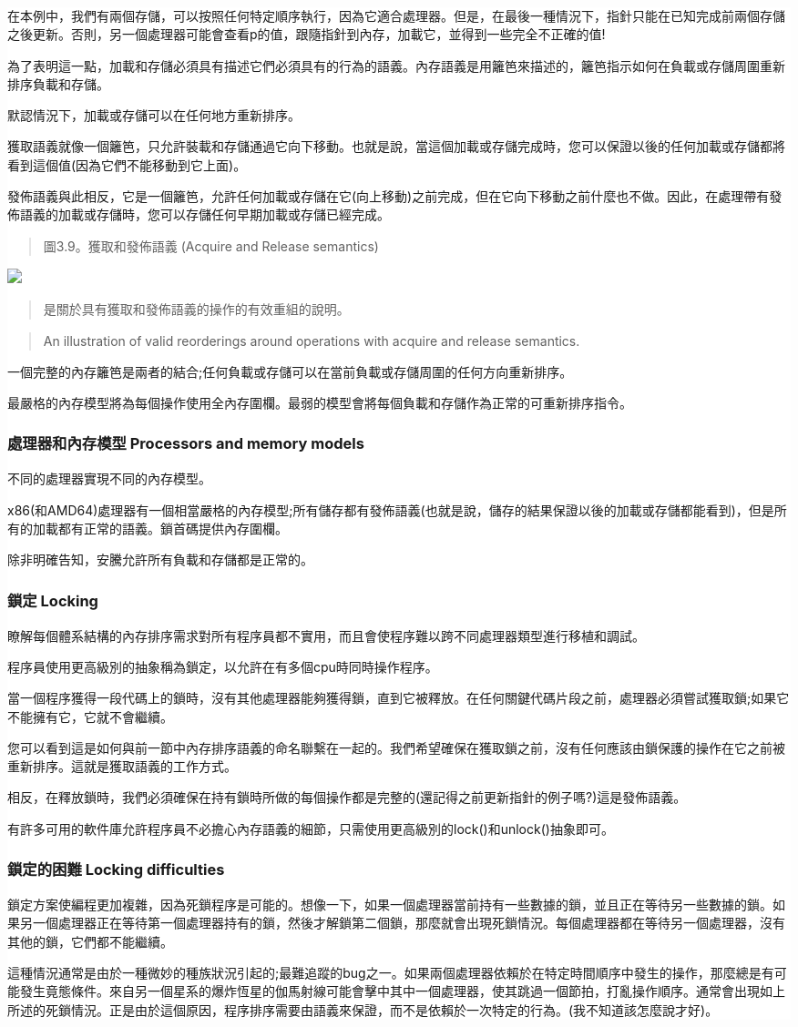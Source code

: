 在本例中，我們有兩個存儲，可以按照任何特定順序執行，因為它適合處理器。但是，在最後一種情況下，指針只能在已知完成前兩個存儲之後更新。否則，另一個處理器可能會查看p的值，跟隨指針到內存，加載它，並得到一些完全不正確的值!


為了表明這一點，加載和存儲必須具有描述它們必須具有的行為的語義。內存語義是用籬笆來描述的，籬笆指示如何在負載或存儲周圍重新排序負載和存儲。


默認情況下，加載或存儲可以在任何地方重新排序。


獲取語義就像一個籬笆，只允許裝載和存儲通過它向下移動。也就是說，當這個加載或存儲完成時，您可以保證以後的任何加載或存儲都將看到這個值(因為它們不能移動到它上面)。


發佈語義與此相反，它是一個籬笆，允許任何加載或存儲在它(向上移動)之前完成，但在它向下移動之前什麼也不做。因此，在處理帶有發佈語義的加載或存儲時，您可以存儲任何早期加載或存儲已經完成。

> 圖3.9。獲取和發佈語義 (Acquire and Release semantics)

![](http://www.bottomupcs.com/chapter02/figures/memorder.png)

> 是關於具有獲取和發佈語義的操作的有效重組的說明。

> An illustration of valid reorderings around operations with acquire and release semantics.

一個完整的內存籬笆是兩者的結合;任何負載或存儲可以在當前負載或存儲周圍的任何方向重新排序。


最嚴格的內存模型將為每個操作使用全內存圍欄。最弱的模型會將每個負載和存儲作為正常的可重新排序指令。

### 處理器和內存模型 Processors and memory models

不同的處理器實現不同的內存模型。


x86(和AMD64)處理器有一個相當嚴格的內存模型;所有儲存都有發佈語義(也就是說，儲存的結果保證以後的加載或存儲都能看到)，但是所有的加載都有正常的語義。鎖首碼提供內存圍欄。


除非明確告知，安騰允許所有負載和存儲都是正常的。  

### 鎖定 Locking

瞭解每個體系結構的內存排序需求對所有程序員都不實用，而且會使程序難以跨不同處理器類型進行移植和調試。


程序員使用更高級別的抽象稱為鎖定，以允許在有多個cpu時同時操作程序。


當一個程序獲得一段代碼上的鎖時，沒有其他處理器能夠獲得鎖，直到它被釋放。在任何關鍵代碼片段之前，處理器必須嘗試獲取鎖;如果它不能擁有它，它就不會繼續。


您可以看到這是如何與前一節中內存排序語義的命名聯繫在一起的。我們希望確保在獲取鎖之前，沒有任何應該由鎖保護的操作在它之前被重新排序。這就是獲取語義的工作方式。


相反，在釋放鎖時，我們必須確保在持有鎖時所做的每個操作都是完整的(還記得之前更新指針的例子嗎?)這是發佈語義。


有許多可用的軟件庫允許程序員不必擔心內存語義的細節，只需使用更高級別的lock()和unlock()抽象即可。

### 鎖定的困難 Locking difficulties

鎖定方案使編程更加複雜，因為死鎖程序是可能的。想像一下，如果一個處理器當前持有一些數據的鎖，並且正在等待另一些數據的鎖。如果另一個處理器正在等待第一個處理器持有的鎖，然後才解鎖第二個鎖，那麼就會出現死鎖情況。每個處理器都在等待另一個處理器，沒有其他的鎖，它們都不能繼續。


這種情況通常是由於一種微妙的種族狀況引起的;最難追蹤的bug之一。如果兩個處理器依賴於在特定時間順序中發生的操作，那麼總是有可能發生竟態條件。來自另一個星系的爆炸恆星的伽馬射線可能會擊中其中一個處理器，使其跳過一個節拍，打亂操作順序。通常會出現如上所述的死鎖情況。正是由於這個原因，程序排序需要由語義來保證，而不是依賴於一次特定的行為。(我不知道該怎麼說才好)。

